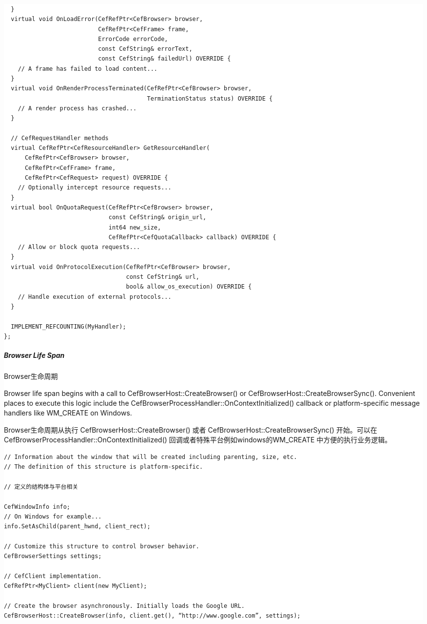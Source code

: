 ```
  }
  virtual void OnLoadError(CefRefPtr<CefBrowser> browser,
                           CefRefPtr<CefFrame> frame,
                           ErrorCode errorCode,
                           const CefString& errorText,
                           const CefString& failedUrl) OVERRIDE {
    // A frame has failed to load content...
  }
  virtual void OnRenderProcessTerminated(CefRefPtr<CefBrowser> browser,
                                         TerminationStatus status) OVERRIDE {
    // A render process has crashed...
  }

  // CefRequestHandler methods
  virtual CefRefPtr<CefResourceHandler> GetResourceHandler(
      CefRefPtr<CefBrowser> browser,
      CefRefPtr<CefFrame> frame,
      CefRefPtr<CefRequest> request) OVERRIDE {
    // Optionally intercept resource requests...
  }
  virtual bool OnQuotaRequest(CefRefPtr<CefBrowser> browser,
                              const CefString& origin_url,
                              int64 new_size,
                              CefRefPtr<CefQuotaCallback> callback) OVERRIDE {
    // Allow or block quota requests...
  }
  virtual void OnProtocolExecution(CefRefPtr<CefBrowser> browser,
                                   const CefString& url,
                                   bool& allow_os_execution) OVERRIDE {
    // Handle execution of external protocols...
  }

  IMPLEMENT_REFCOUNTING(MyHandler);
};
```

##### Browser Life Span

Browser生命周期

Browser life span begins with a call to CefBrowserHost::CreateBrowser() or CefBrowserHost::CreateBrowserSync(). Convenient places to execute this logic include the CefBrowserProcessHandler::OnContextInitialized() callback or platform-specific message handlers like WM_CREATE on Windows.

Browser生命周期从执行 CefBrowserHost::CreateBrowser() 或者 CefBrowserHost::CreateBrowserSync() 开始。可以在CefBrowserProcessHandler::OnContextInitialized() 回调或者特殊平台例如windows的WM_CREATE 中方便的执行业务逻辑。

```
// Information about the window that will be created including parenting, size, etc.
// The definition of this structure is platform-specific.

// 定义的结构体与平台相关

CefWindowInfo info;
// On Windows for example...
info.SetAsChild(parent_hwnd, client_rect);

// Customize this structure to control browser behavior.
CefBrowserSettings settings;

// CefClient implementation.
CefRefPtr<MyClient> client(new MyClient);

// Create the browser asynchronously. Initially loads the Google URL.
CefBrowserHost::CreateBrowser(info, client.get(), “http://www.google.com”, settings);
```